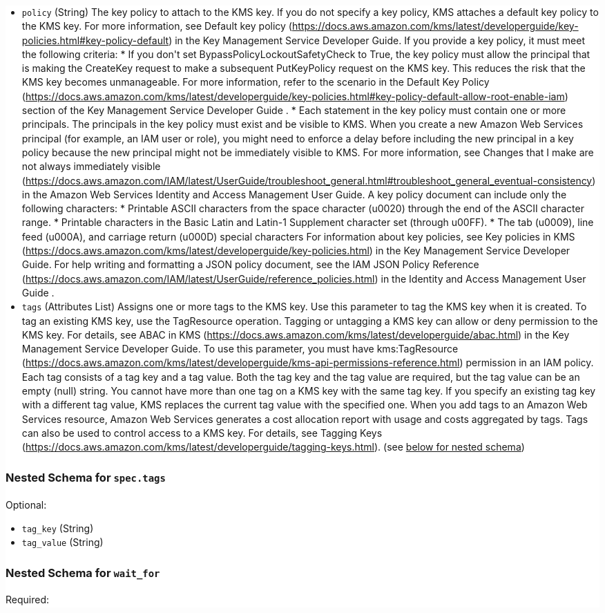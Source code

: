 - `policy` (String) The key policy to attach to the KMS key. If you do not specify a key policy, KMS attaches a default key policy to the KMS key. For more information, see Default key policy (https://docs.aws.amazon.com/kms/latest/developerguide/key-policies.html#key-policy-default) in the Key Management Service Developer Guide.  If you provide a key policy, it must meet the following criteria:  * If you don't set BypassPolicyLockoutSafetyCheck to True, the key policy must allow the principal that is making the CreateKey request to make a subsequent PutKeyPolicy request on the KMS key. This reduces the risk that the KMS key becomes unmanageable. For more information, refer to the scenario in the Default Key Policy (https://docs.aws.amazon.com/kms/latest/developerguide/key-policies.html#key-policy-default-allow-root-enable-iam) section of the Key Management Service Developer Guide .  * Each statement in the key policy must contain one or more principals. The principals in the key policy must exist and be visible to KMS. When you create a new Amazon Web Services principal (for example, an IAM user or role), you might need to enforce a delay before including the new principal in a key policy because the new principal might not be immediately visible to KMS. For more information, see Changes that I make are not always immediately visible (https://docs.aws.amazon.com/IAM/latest/UserGuide/troubleshoot_general.html#troubleshoot_general_eventual-consistency) in the Amazon Web Services Identity and Access Management User Guide.  A key policy document can include only the following characters:  * Printable ASCII characters from the space character (u0020) through the end of the ASCII character range.  * Printable characters in the Basic Latin and Latin-1 Supplement character set (through u00FF).  * The tab (u0009), line feed (u000A), and carriage return (u000D) special characters  For information about key policies, see Key policies in KMS (https://docs.aws.amazon.com/kms/latest/developerguide/key-policies.html) in the Key Management Service Developer Guide. For help writing and formatting a JSON policy document, see the IAM JSON Policy Reference (https://docs.aws.amazon.com/IAM/latest/UserGuide/reference_policies.html) in the Identity and Access Management User Guide .
- `tags` (Attributes List) Assigns one or more tags to the KMS key. Use this parameter to tag the KMS key when it is created. To tag an existing KMS key, use the TagResource operation.  Tagging or untagging a KMS key can allow or deny permission to the KMS key. For details, see ABAC in KMS (https://docs.aws.amazon.com/kms/latest/developerguide/abac.html) in the Key Management Service Developer Guide.  To use this parameter, you must have kms:TagResource (https://docs.aws.amazon.com/kms/latest/developerguide/kms-api-permissions-reference.html) permission in an IAM policy.  Each tag consists of a tag key and a tag value. Both the tag key and the tag value are required, but the tag value can be an empty (null) string. You cannot have more than one tag on a KMS key with the same tag key. If you specify an existing tag key with a different tag value, KMS replaces the current tag value with the specified one.  When you add tags to an Amazon Web Services resource, Amazon Web Services generates a cost allocation report with usage and costs aggregated by tags. Tags can also be used to control access to a KMS key. For details, see Tagging Keys (https://docs.aws.amazon.com/kms/latest/developerguide/tagging-keys.html). (see [below for nested schema](#nestedatt--spec--tags))

<a id="nestedatt--spec--tags"></a>
### Nested Schema for `spec.tags`

Optional:

- `tag_key` (String)
- `tag_value` (String)



<a id="nestedatt--wait_for"></a>
### Nested Schema for `wait_for`

Required:
